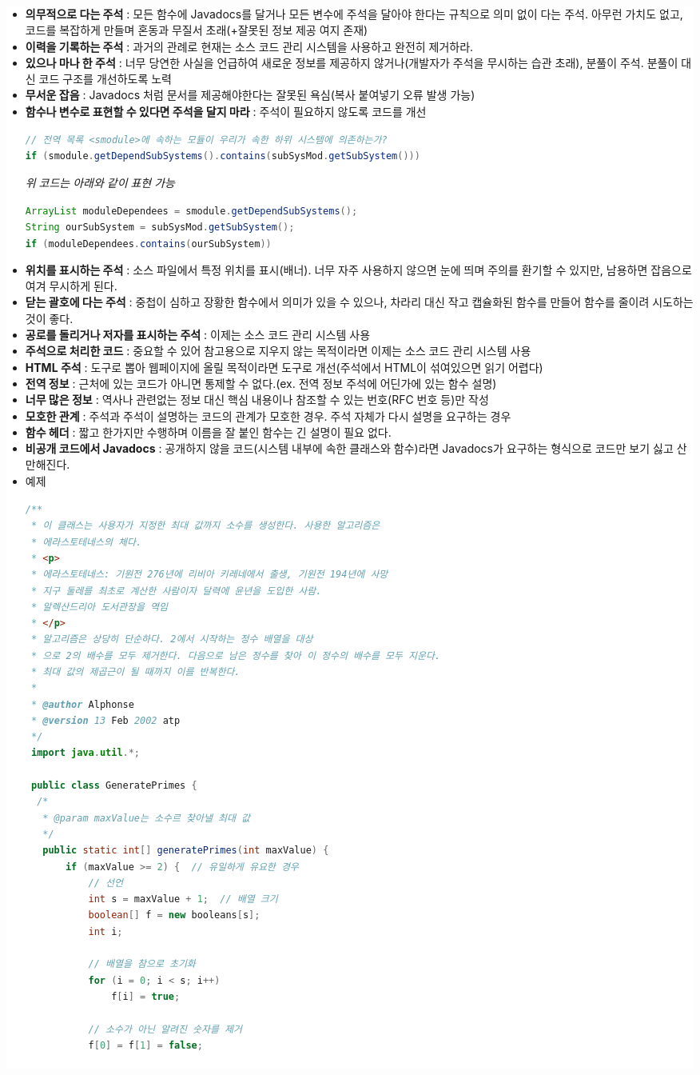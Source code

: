 * **의무적으로 다는 주석** : 모든 함수에 Javadocs를 달거나 모든 변수에 주석을 달아야 한다는 규칙으로 의미 없이 다는 주석. 아무런 가치도 없고, 코드를 복잡하게 만들며 혼동과 무질서 초래(+잘못된 정보 제공 여지 존재)
* **이력을 기록하는 주석** : 과거의 관례로 현재는 소스 코드 관리 시스템을 사용하고 완전히 제거하라.
* **있으나 마나 한 주석** : 너무 당연한 사실을 언급하여 새로운 정보를 제공하지 않거나(개발자가 주석을 무시하는 습관 초래), 분풀이 주석. 분풀이 대신 코드 구조를 개선하도록 노력
* **무서운 잡음** : Javadocs 처럼 문서를 제공해야한다는 잘못된 욕심(복사 붙여넣기 오류 발생 가능)
* **함수나 변수로 표현할 수 있다면 주석을 달지 마라** : 주석이 필요하지 않도록 코드를 개선
  ```java
  // 전역 목록 <smodule>에 속하는 모듈이 우리가 속한 하위 시스템에 의존하는가?
  if (smodule.getDependSubSystems().contains(subSysMod.getSubSystem()))
  ```
  *위 코드는 아래와 같이 표현 가능*
  ```java
  ArrayList moduleDependees = smodule.getDependSubSystems();
  String ourSubSystem = subSysMod.getSubSystem();
  if (moduleDependees.contains(ourSubSystem))
  ```
* **위치를 표시하는 주석** : 소스 파일에서 특정 위치를 표시(배너). 너무 자주 사용하지 않으면 눈에 띄며 주의를 환기할 수 있지만, 남용하면 잡음으로 여겨 무시하게 된다.
* **닫는 괄호에 다는 주석** : 중첩이 심하고 장황한 함수에서 의미가 있을 수 있으나, 차라리 대신 작고 캡슐화된 함수를 만들어 함수를 줄이려 시도하는 것이 좋다.
* **공로를 돌리거나 저자를 표시하는 주석** : 이제는 소스 코드 관리 시스템 사용
* **주석으로 처리한 코드** : 중요할 수 있어 참고용으로 지우지 않는 목적이라면 이제는 소스 코드 관리 시스템 사용
* **HTML 주석** : 도구로 뽑아 웹페이지에 올릴 목적이라면 도구로 개선(주석에서 HTML이 섞여있으면 읽기 어렵다)
* **전역 정보** : 근처에 있는 코드가 아니면 통제할 수 없다.(ex. 전역 정보 주석에 어딘가에 있는 함수 설명)
* **너무 많은 정보** : 역사나 관련없는 정보 대신 핵심 내용이나 참조할 수 있는 번호(RFC 번호 등)만 작성
* **모호한 관계** : 주석과 주석이 설명하는 코드의 관계가 모호한 경우. 주석 자체가 다시 설명을 요구하는 경우
* **함수 헤더** : 짧고 한가지만 수행하며 이름을 잘 붙인 함수는 긴 설명이 필요 없다.
* **비공개 코드에서 Javadocs** : 공개하지 않을 코드(시스템 내부에 속한 클래스와 함수)라면 Javadocs가 요구하는 형식으로 코드만 보기 싫고 산만해진다.
* 예제
  ```java
  /**
   * 이 클래스는 사용자가 지정한 최대 값까지 소수를 생성한다. 사용한 알고리즘은 
   * 에라스토테네스의 체다.
   * <p>
   * 에라스토테네스: 기원전 276년에 리비아 키레네에서 출생, 기원전 194년에 사망
   * 지구 둘레를 최초로 계산한 사람이자 달력에 윤년을 도입한 사람.
   * 알렉산드리아 도서관장을 역임
   * </p>
   * 알고리즘은 상당히 단순하다. 2에서 시작하는 정수 배열을 대상
   * 으로 2의 배수를 모두 제거한다. 다음으로 남은 정수를 찾아 이 정수의 배수를 모두 지운다.
   * 최대 값의 제곱근이 될 때까지 이를 반복한다.
   *
   * @author Alphonse
   * @version 13 Feb 2002 atp
   */
   import java.util.*;
   
   public class GeneratePrimes {
  	/*
  	 * @param maxValue는 소수르 찾아낼 최대 값
  	 */
  	 public static int[] generatePrimes(int maxValue) {
  		 if (maxValue >= 2) {  // 유일하게 유요한 경우
  			 // 선언
  			 int s = maxValue + 1;  // 배열 크기
  			 boolean[] f = new booleans[s];
  			 int i;
  			 
  			 // 배열을 참으로 초기화
  			 for (i = 0; i < s; i++)
  				 f[i] = true;
  			 
  			 // 소수가 아닌 알려진 숫자를 제거
  			 f[0] = f[1] = false;
  			 
  ```